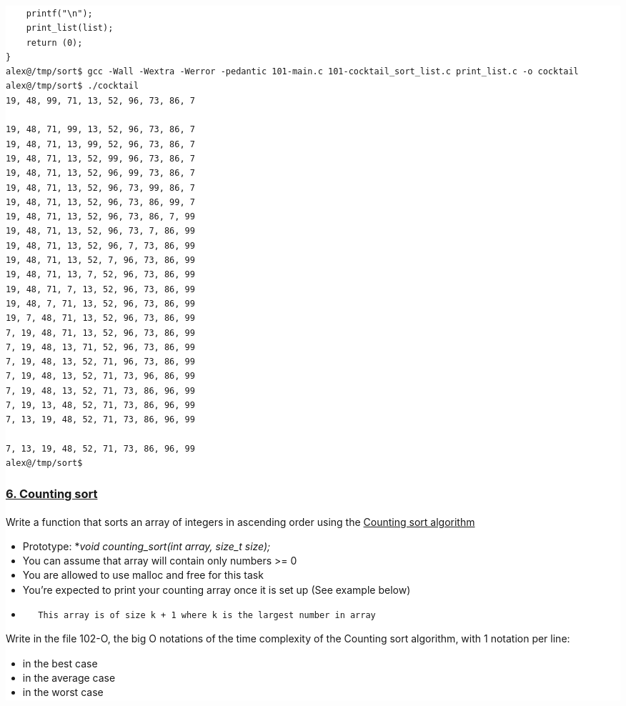 ```
    printf("\n");
    print_list(list);
    return (0);
}
alex@/tmp/sort$ gcc -Wall -Wextra -Werror -pedantic 101-main.c 101-cocktail_sort_list.c print_list.c -o cocktail
alex@/tmp/sort$ ./cocktail
19, 48, 99, 71, 13, 52, 96, 73, 86, 7

19, 48, 71, 99, 13, 52, 96, 73, 86, 7
19, 48, 71, 13, 99, 52, 96, 73, 86, 7
19, 48, 71, 13, 52, 99, 96, 73, 86, 7
19, 48, 71, 13, 52, 96, 99, 73, 86, 7
19, 48, 71, 13, 52, 96, 73, 99, 86, 7
19, 48, 71, 13, 52, 96, 73, 86, 99, 7
19, 48, 71, 13, 52, 96, 73, 86, 7, 99
19, 48, 71, 13, 52, 96, 73, 7, 86, 99
19, 48, 71, 13, 52, 96, 7, 73, 86, 99
19, 48, 71, 13, 52, 7, 96, 73, 86, 99
19, 48, 71, 13, 7, 52, 96, 73, 86, 99
19, 48, 71, 7, 13, 52, 96, 73, 86, 99
19, 48, 7, 71, 13, 52, 96, 73, 86, 99
19, 7, 48, 71, 13, 52, 96, 73, 86, 99
7, 19, 48, 71, 13, 52, 96, 73, 86, 99
7, 19, 48, 13, 71, 52, 96, 73, 86, 99
7, 19, 48, 13, 52, 71, 96, 73, 86, 99
7, 19, 48, 13, 52, 71, 73, 96, 86, 99
7, 19, 48, 13, 52, 71, 73, 86, 96, 99
7, 19, 13, 48, 52, 71, 73, 86, 96, 99
7, 13, 19, 48, 52, 71, 73, 86, 96, 99

7, 13, 19, 48, 52, 71, 73, 86, 96, 99
alex@/tmp/sort$
```

### [6. Counting sort](./102-counting_sort.c)

Write a function that sorts an array of integers in ascending order using the [Counting sort algorithm](https://en.wikipedia.org/wiki/Counting_sort)

*    Prototype: **void counting_sort(int *array, size_t size);**
*    You can assume that array will contain only numbers >= 0
*    You are allowed to use malloc and free for this task
*    You’re expected to print your counting array once it is set up (See example below)
*        This array is of size k + 1 where k is the largest number in array

Write in the file 102-O, the big O notations of the time complexity of the Counting sort algorithm, with 1 notation per line:

*    in the best case
*    in the average case
*    in the worst case
